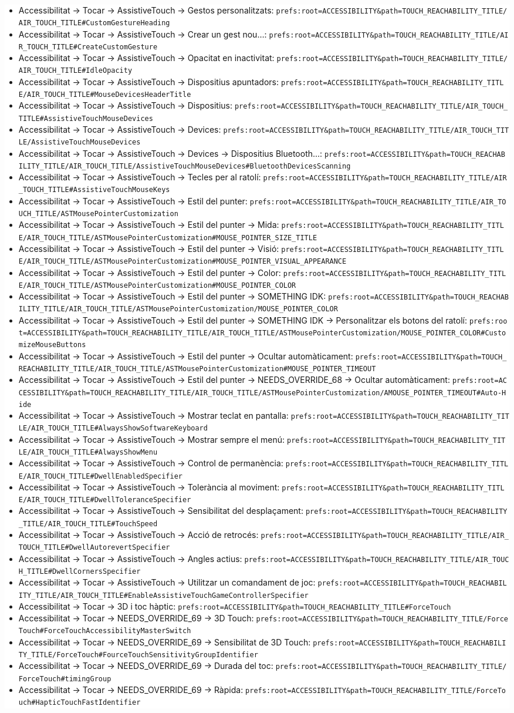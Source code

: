 - Accessibilitat → Tocar → AssistiveTouch → Gestos personalitzats: `prefs:root=ACCESSIBILITY&path=TOUCH_REACHABILITY_TITLE/AIR_TOUCH_TITLE#CustomGestureHeading`
- Accessibilitat → Tocar → AssistiveTouch → Crear un gest nou…: `prefs:root=ACCESSIBILITY&path=TOUCH_REACHABILITY_TITLE/AIR_TOUCH_TITLE#CreateCustomGesture`
- Accessibilitat → Tocar → AssistiveTouch → Opacitat en inactivitat: `prefs:root=ACCESSIBILITY&path=TOUCH_REACHABILITY_TITLE/AIR_TOUCH_TITLE#IdleOpacity`
- Accessibilitat → Tocar → AssistiveTouch → Dispositius apuntadors: `prefs:root=ACCESSIBILITY&path=TOUCH_REACHABILITY_TITLE/AIR_TOUCH_TITLE#MouseDevicesHeaderTitle`
- Accessibilitat → Tocar → AssistiveTouch → Dispositius: `prefs:root=ACCESSIBILITY&path=TOUCH_REACHABILITY_TITLE/AIR_TOUCH_TITLE#AssistiveTouchMouseDevices`
- Accessibilitat → Tocar → AssistiveTouch → Devices: `prefs:root=ACCESSIBILITY&path=TOUCH_REACHABILITY_TITLE/AIR_TOUCH_TITLE/AssistiveTouchMouseDevices`
- Accessibilitat → Tocar → AssistiveTouch → Devices → Dispositius Bluetooth…: `prefs:root=ACCESSIBILITY&path=TOUCH_REACHABILITY_TITLE/AIR_TOUCH_TITLE/AssistiveTouchMouseDevices#BluetoothDevicesScanning`
- Accessibilitat → Tocar → AssistiveTouch → Tecles per al ratolí: `prefs:root=ACCESSIBILITY&path=TOUCH_REACHABILITY_TITLE/AIR_TOUCH_TITLE#AssistiveTouchMouseKeys`
- Accessibilitat → Tocar → AssistiveTouch → Estil del punter: `prefs:root=ACCESSIBILITY&path=TOUCH_REACHABILITY_TITLE/AIR_TOUCH_TITLE/ASTMousePointerCustomization`
- Accessibilitat → Tocar → AssistiveTouch → Estil del punter → Mida: `prefs:root=ACCESSIBILITY&path=TOUCH_REACHABILITY_TITLE/AIR_TOUCH_TITLE/ASTMousePointerCustomization#MOUSE_POINTER_SIZE_TITLE`
- Accessibilitat → Tocar → AssistiveTouch → Estil del punter → Visió: `prefs:root=ACCESSIBILITY&path=TOUCH_REACHABILITY_TITLE/AIR_TOUCH_TITLE/ASTMousePointerCustomization#MOUSE_POINTER_VISUAL_APPEARANCE`
- Accessibilitat → Tocar → AssistiveTouch → Estil del punter → Color: `prefs:root=ACCESSIBILITY&path=TOUCH_REACHABILITY_TITLE/AIR_TOUCH_TITLE/ASTMousePointerCustomization#MOUSE_POINTER_COLOR`
- Accessibilitat → Tocar → AssistiveTouch → Estil del punter → SOMETHING IDK: `prefs:root=ACCESSIBILITY&path=TOUCH_REACHABILITY_TITLE/AIR_TOUCH_TITLE/ASTMousePointerCustomization/MOUSE_POINTER_COLOR`
- Accessibilitat → Tocar → AssistiveTouch → Estil del punter → SOMETHING IDK → Personalitzar els botons del ratolí: `prefs:root=ACCESSIBILITY&path=TOUCH_REACHABILITY_TITLE/AIR_TOUCH_TITLE/ASTMousePointerCustomization/MOUSE_POINTER_COLOR#CustomizeMouseButtons`
- Accessibilitat → Tocar → AssistiveTouch → Estil del punter → Ocultar automàticament: `prefs:root=ACCESSIBILITY&path=TOUCH_REACHABILITY_TITLE/AIR_TOUCH_TITLE/ASTMousePointerCustomization#MOUSE_POINTER_TIMEOUT`
- Accessibilitat → Tocar → AssistiveTouch → Estil del punter → NEEDS_OVERRIDE_68 → Ocultar automàticament: `prefs:root=ACCESSIBILITY&path=TOUCH_REACHABILITY_TITLE/AIR_TOUCH_TITLE/ASTMousePointerCustomization/AMOUSE_POINTER_TIMEOUT#Auto-Hide`
- Accessibilitat → Tocar → AssistiveTouch → Mostrar teclat en pantalla: `prefs:root=ACCESSIBILITY&path=TOUCH_REACHABILITY_TITLE/AIR_TOUCH_TITLE#AlwaysShowSoftwareKeyboard`
- Accessibilitat → Tocar → AssistiveTouch → Mostrar sempre el menú: `prefs:root=ACCESSIBILITY&path=TOUCH_REACHABILITY_TITLE/AIR_TOUCH_TITLE#AlwaysShowMenu`
- Accessibilitat → Tocar → AssistiveTouch → Control de permanència: `prefs:root=ACCESSIBILITY&path=TOUCH_REACHABILITY_TITLE/AIR_TOUCH_TITLE#DwellEnabledSpecifier`
- Accessibilitat → Tocar → AssistiveTouch → Tolerància al moviment: `prefs:root=ACCESSIBILITY&path=TOUCH_REACHABILITY_TITLE/AIR_TOUCH_TITLE#DwellToleranceSpecifier`
- Accessibilitat → Tocar → AssistiveTouch → Sensibilitat del desplaçament: `prefs:root=ACCESSIBILITY&path=TOUCH_REACHABILITY_TITLE/AIR_TOUCH_TITLE#TouchSpeed`
- Accessibilitat → Tocar → AssistiveTouch → Acció de retrocés: `prefs:root=ACCESSIBILITY&path=TOUCH_REACHABILITY_TITLE/AIR_TOUCH_TITLE#DwellAutorevertSpecifier`
- Accessibilitat → Tocar → AssistiveTouch → Angles actius: `prefs:root=ACCESSIBILITY&path=TOUCH_REACHABILITY_TITLE/AIR_TOUCH_TITLE#DwellCornersSpecifier`
- Accessibilitat → Tocar → AssistiveTouch → Utilitzar un comandament de joc: `prefs:root=ACCESSIBILITY&path=TOUCH_REACHABILITY_TITLE/AIR_TOUCH_TITLE#EnableAssistiveTouchGameControllerSpecifier`
- Accessibilitat → Tocar → 3D i toc hàptic: `prefs:root=ACCESSIBILITY&path=TOUCH_REACHABILITY_TITLE#ForceTouch`
- Accessibilitat → Tocar → NEEDS_OVERRIDE_69 → 3D Touch: `prefs:root=ACCESSIBILITY&path=TOUCH_REACHABILITY_TITLE/ForceTouch#ForceTouchAccessibilityMasterSwitch`
- Accessibilitat → Tocar → NEEDS_OVERRIDE_69 → Sensibilitat de 3D Touch: `prefs:root=ACCESSIBILITY&path=TOUCH_REACHABILITY_TITLE/ForceTouch#FourceTouchSensitivityGroupIdentifier`
- Accessibilitat → Tocar → NEEDS_OVERRIDE_69 → Durada del toc: `prefs:root=ACCESSIBILITY&path=TOUCH_REACHABILITY_TITLE/ForceTouch#timingGroup`
- Accessibilitat → Tocar → NEEDS_OVERRIDE_69 → Ràpida: `prefs:root=ACCESSIBILITY&path=TOUCH_REACHABILITY_TITLE/ForceTouch#HapticTouchFastIdentifier`